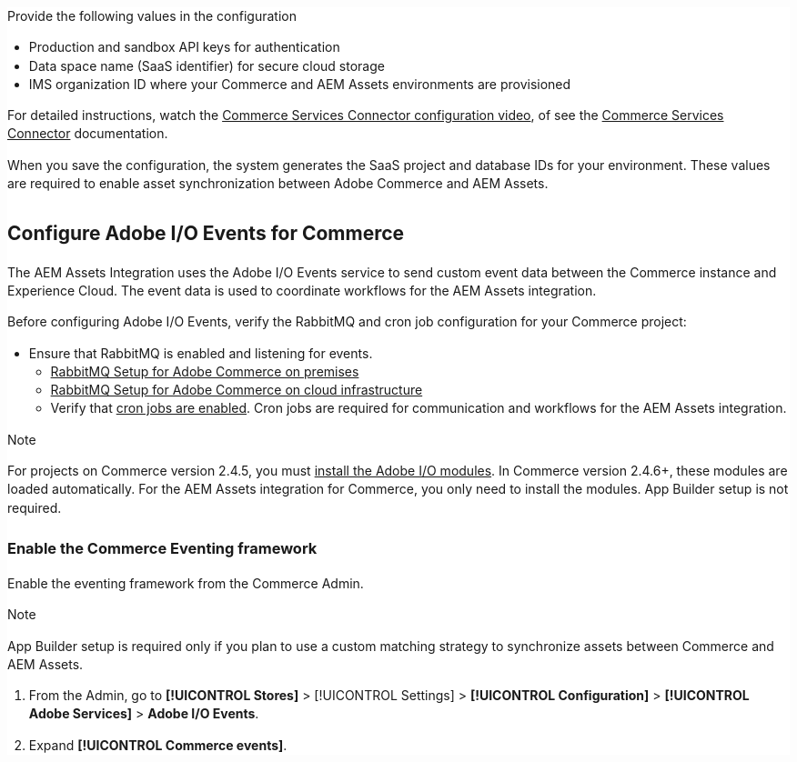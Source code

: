 Provide the following values in the configuration

- Production and sandbox API keys for authentication
- Data space name (SaaS identifier) for secure cloud storage
- IMS organization ID where your Commerce and AEM Assets environments are provisioned

For detailed instructions, watch the [Commerce Services Connector configuration video](https://experienceleague.adobe.com/en/docs/commerce-learn/tutorials/admin/adobe-commerce-services/configure-adobe-commerce-services-connector#configuration-faqs), of see the [Commerce Services Connector](https://experienceleague.adobe.com/en/docs/commerce/user-guides/integration-services/saas#organizationid) documentation.

When you save the configuration, the system generates the SaaS project and database IDs for your environment. These values are required to enable asset synchronization between Adobe Commerce and AEM Assets.

## Configure Adobe I/O Events for Commerce

The AEM Assets Integration uses the Adobe I/O Events service to send custom event data between the Commerce instance and Experience Cloud. The event data is used to coordinate workflows for the AEM Assets integration.

Before configuring Adobe I/O Events, verify the RabbitMQ and cron job configuration for your Commerce project: 

- Ensure that RabbitMQ is enabled and listening for events.
  - [RabbitMQ Setup for Adobe Commerce on premises](https://experienceleague.adobe.com/en/docs/commerce-cloud-service/user-guide/configure/service/rabbitmq)
  - [RabbitMQ Setup for Adobe Commerce on cloud infrastructure](https://experienceleague.adobe.com/en/docs/commerce-cloud-service/user-guide/configure/service/rabbitmq)
  - Verify that [cron jobs are enabled](https://developer.adobe.com/commerce/extensibility/events/configure-commerce/#check-cron-and-message-queue-configuration). Cron jobs are required for communication and workflows for the AEM Assets integration.

>[!NOTE]
>
> For projects on Commerce version 2.4.5, you must [install the Adobe I/O modules](https://developer.adobe.com/commerce/extensibility/events/installation/#install-adobe-io-modules-on-commerce). In Commerce version 2.4.6+, these modules are loaded automatically. For the AEM Assets integration for Commerce, you only need to install the modules. App Builder setup is not required.


### Enable the Commerce Eventing framework

Enable the eventing framework from the Commerce Admin.

>[!NOTE]
>
>App Builder setup is required only if you plan to use a custom matching strategy to synchronize assets between Commerce and AEM Assets.

1. From the Admin, go to **[!UICONTROL Stores]** > [!UICONTROL Settings] > **[!UICONTROL Configuration]** > **[!UICONTROL Adobe Services]** > **Adobe I/O Events**.

1. Expand **[!UICONTROL Commerce events]**.
